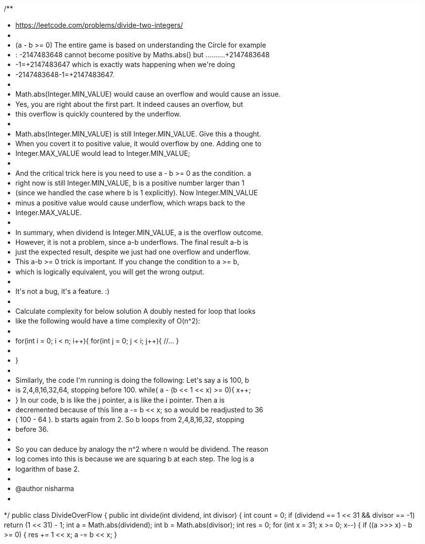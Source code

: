 /**
 * https://leetcode.com/problems/divide-two-integers/
 * 
 * (a - b >= 0) The entire game is based on understanding the Circle for example
 * : -2147483648 cannot become positive by Maths.abs() but ..........+2147483648
 * -1=+2147483647 which is exactly wats happening when we're doing
 * -2147483648-1=+2147483647.
 * 
 * Math.abs(Integer.MIN_VALUE) would cause an overflow and would cause an issue.
 * Yes, you are right about the first part. It indeed causes an overflow, but
 * this overflow is quickly countered by the underflow.
 * 
 * Math.abs(Integer.MIN_VALUE) is still Integer.MIN_VALUE. Give this a thought.
 * When you covert it to positive value, it would overflow by one. Adding one to
 * Integer.MAX_VALUE would lead to Integer.MIN_VALUE;
 * 
 * And the critical trick here is you need to use a - b >= 0 as the condition. a
 * right now is still Integer.MIN_VALUE, b is a positive number larger than 1
 * (since we handled the case where b is 1 explicitly). Now Integer.MIN_VALUE
 * minus a positive value would cause underflow, which wraps back to the
 * Integer.MAX_VALUE.
 * 
 * In summary, when dividend is Integer.MIN_VALUE, a is the overflow outcome.
 * However, it is not a problem, since a-b underflows. The final result a-b is
 * just the expected result, despite we just had one overflow and underflow.
 * This a-b >= 0 trick is important. If you change the condition to a >= b,
 * which is logically equivalent, you will get the wrong output.
 * 
 * It's not a bug, it's a feature. :)
 * 
 * Calculate complexity for below solution A doubly nested for loop that looks
 * like the following would have a time complexity of O(n^2):
 * 
 * for(int i = 0; i < n; i++){ for(int j = 0; j < i; j++){ //... }
 * 
 * }
 * 
 * Similarly, the code I'm running is doing the following: Let's say a is 100, b
 * is 2,4,8,16,32,64, stopping before 100. while( a - (b << 1 << x) >= 0){ x++;
 * } In our code, b is like the j pointer, a is like the i pointer. Then a is
 * decremented because of this line a -= b << x; so a would be readjusted to 36
 * ( 100 - 64 ). b starts again from 2. So b loops from 2,4,8,16,32, stopping
 * before 36.
 * 
 * So you can deduce by analogy the n^2 where n would be dividend. The reason
 * log comes into this is because we are squaring b at each step. The log is a
 * logarithm of base 2.
 * 
 * @author nisharma
 *
 */
public class DivideOverFlow {
	public int divide(int dividend, int divisor) {
		int count = 0;
		if (dividend == 1 << 31 && divisor == -1)
			return (1 << 31) - 1;
		int a = Math.abs(dividend);
		int b = Math.abs(divisor);
		int res = 0;
		for (int x = 31; x >= 0; x--) {
			if ((a >>> x) - b >= 0) {
				res += 1 << x;
				a -= b << x;
			}